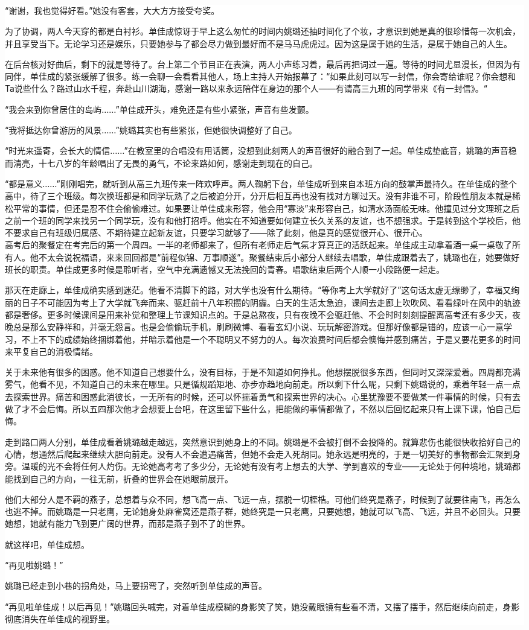 “谢谢，我也觉得好看。”她没有客套，大大方方接受夸奖。

为了协调，两人今天穿的都是白衬衫。单佳成惊讶于早上这么匆忙的时间内姚璐还抽时间化了个妆，才意识到她是真的很珍惜每一次机会，并且享受当下。无论学习还是娱乐，只要她参与了都会尽力做到最好而不是马马虎虎过。因为这是属于她的生活，是属于她自己的人生。

在后台核对好曲后，剩下的就是等待了。台上第二个节目正在表演，两人小声练习着，最后再把词过一遍。等待的时间尤显漫长，但因为有同伴，单佳成的紧张缓解了很多。练一会聊一会看看其他人，场上主持人开始报幕了：“如果此刻可以写一封信，你会寄给谁呢？你会想和Ta说些什么？路过山水千程，奔赴山川湖海，感谢一路以来永远陪伴在身边的那个人——有请高三九班的同学带来《有一封信》。“

“我会来到你曾居住的岛屿……”单佳成开头，难免还是有些小紧张，声音有些发颤。

“我将抵达你曾游历的风景……”姚璐其实也有些紧张，但她很快调整好了自己。

“时光来遥寄，会长大的情信……”在教室里的合唱没有用话筒，没想到此刻两人的声音很好的融合到了一起。单佳成垫底音，姚璐的声音稳而清亮，十七八岁的年龄唱出了无畏的勇气，不论来路如何，感谢走到现在的自己。

“都是意义……”刚刚唱完，就听到从高三九班传来一阵欢呼声。两人鞠躬下台，单佳成听到来自本班方向的鼓掌声最持久。在单佳成的整个高中，待了三个班级。每次换班都是和同学玩熟了之后被迫分开，分开后相互再也没有找对方聊过天。没有非谁不可，阶段性朋友本就是稀松平常的事情，但还是忍不住会偷偷难过。如果要让单佳成来形容，他会用“寡淡”来形容自己，如清水汤面般无味。他撞见过分文理班之后之前一个班的同学来找另一个同学玩，没有和他打招呼。他实在不知道要如何建立长久关系的友谊，也不想强求。于是转到这个学校后，他不要求自己有班级归属感、不期待建立起新友谊，只要学习就够了——除了此刻，他是真的感觉很开心、很开心。
<br>
高考后的聚餐定在考完后的第一个周四。一半的老师都来了，但所有老师走后气氛才算真正的活跃起来。单佳成主动拿着酒一桌一桌敬了所有人。他不太会说祝福语，来来回回都是“前程似锦、万事顺遂”。聚餐结束后小部分人继续去唱歌，单佳成跟着去了，姚璐也在，她要做好班长的职责。单佳成更多时候是聆听者，空气中充满遗憾又无法挽回的青春。唱歌结束后两个人顺一小段路便一起走。

那天在走廊上，单佳成确实感到迷茫。他看不清脚下的路，对大学也没有什么期待。“等你考上大学就好了”这句话太虚无缥缈了，幸福又绚丽的日子不可能因为考上了大学就飞奔而来、驱赶前十八年积攒的阴霾。白天的生活太急迫，课间去走廊上吹吹风、看看绿叶在风中的轨迹都是奢侈。更多时候课间是用来补觉和整理上节课知识点的。于是总熬夜，只有夜晚不会驱赶他、不会时时刻刻提醒离高考还有多少天，夜晚总是那么安静祥和，并毫无怨言。也是会偷偷玩手机，刷刷微博、看看玄幻小说、玩玩解密游戏。但那好像都是错的，应该一心一意学习，不上不下的成绩始终捆绑着他，并暗示着他是一个不聪明又不努力的人。每次浪费时间后都会懊悔并感到痛苦，于是又要花更多的时间来平复自己的消极情绪。

关于未来他有很多的困惑。他不知道自己想要什么，没有目标，于是不知道如何挣扎。他想摆脱很多东西，但同时又深深爱着。四周都充满雾气，他看不见，不知道自己的未来在哪里。只是循规蹈矩地、亦步亦趋地向前走。所以剩下什么呢，只剩下姚璐说的，乘着年轻一点一点去探索世界。痛苦和困惑此消彼长，一无所有的时候，还可以怀揣着勇气和探索世界的决心。心里犹豫要不要做某一件事情的时候，只有去做了才不会后悔。所以五四那次他才会想要上台吧，在这里留下些什么，把能做的事情都做了，不然以后回忆起来只有上课下课，怕自己后悔。

走到路口两人分别，单佳成看着姚璐越走越远，突然意识到她身上的不同。姚璐是不会被打倒不会投降的。就算悲伤也能很快收拾好自己的心情，想通然后爬起来继续大胆向前走。没有人不会遭遇痛苦，但她不会走入死胡同。她永远是明亮的，于是一切美好的事物都会汇聚到身旁。温暖的光不会将任何人灼伤。无论她高考考了多少分，无论她有没有考上想去的大学、学到喜欢的专业——无论处于何种境地，姚璐都能找到自己的方向，一往无前，折叠的世界会在她眼前展开。

他们大部分人是不羁的燕子，总想着与众不同，想飞高一点、飞远一点，摆脱一切桎梏。可他们终究是燕子，时候到了就要往南飞，再怎么也逃不掉。而姚璐是一只老鹰，无论她身处麻雀窝还是燕子群，她终究是一只老鹰，只要她想，她就可以飞高、飞远，并且不必回头。只要她想，她就有能力飞到更广阔的世界，而那是燕子到不了的世界。

就这样吧，单佳成想。

“再见啦姚璐！”

姚璐已经走到小巷的拐角处，马上要拐弯了，突然听到单佳成的声音。

“再见啦单佳成！以后再见！”姚璐回头喊完，对着单佳成模糊的身影笑了笑，她没戴眼镜有些看不清，又摆了摆手，然后继续向前走，身影彻底消失在单佳成的视野里。